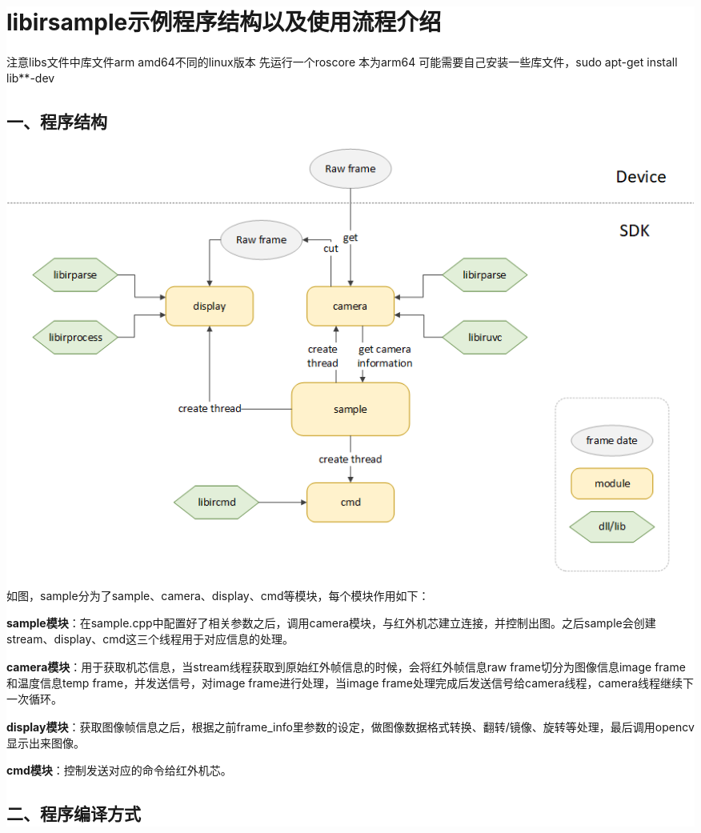 # libirsample示例程序结构以及使用流程介绍

注意libs文件中库文件arm  amd64不同的linux版本
先运行一个roscore   本为arm64
可能需要自己安装一些库文件，sudo apt-get install lib**-dev
## 一、程序结构

![](./irsample_structure.png)

如图，sample分为了sample、camera、display、cmd等模块，每个模块作用如下：

**sample模块**：在sample.cpp中配置好了相关参数之后，调用camera模块，与红外机芯建立连接，并控制出图。之后sample会创建stream、display、cmd这三个线程用于对应信息的处理。

**camera模块**：用于获取机芯信息，当stream线程获取到原始红外帧信息的时候，会将红外帧信息raw frame切分为图像信息image frame和温度信息temp frame，并发送信号，对image frame进行处理，当image frame处理完成后发送信号给camera线程，camera线程继续下一次循环。

**display模块**：获取图像帧信息之后，根据之前frame_info里参数的设定，做图像数据格式转换、翻转/镜像、旋转等处理，最后调用opencv显示出来图像。

**cmd模块**：控制发送对应的命令给红外机芯。



## 二、程序编译方式
